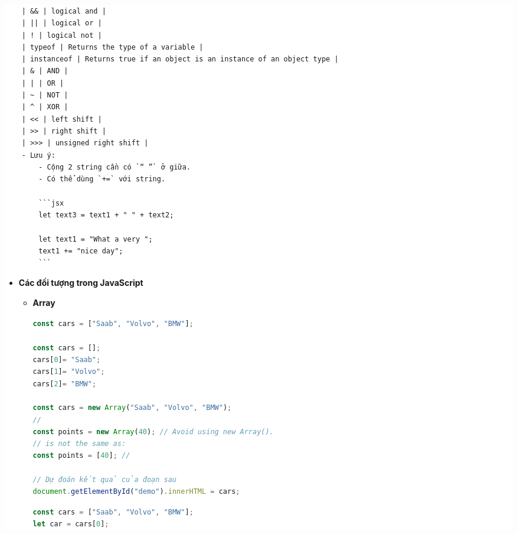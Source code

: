         | && | logical and |
        | || | logical or |
        | ! | logical not |
        | typeof | Returns the type of a variable |
        | instanceof | Returns true if an object is an instance of an object type |
        | & | AND |
        | | | OR |
        | ~ | NOT |
        | ^ | XOR |
        | << | left shift |
        | >> | right shift |
        | >>> | unsigned right shift |
        - Lưu ý:
            - Cộng 2 string cần có `“ ”` ở giữa.
            - Có thể dùng `+=` với string.
            
            ```jsx
            let text3 = text1 + " " + text2;
            
            let text1 = "What a very ";
            text1 += "nice day";
            ```
            
- **Các đối tượng trong JavaScript**
    - **Array**
        
        ```jsx
        const cars = ["Saab", "Volvo", "BMW"];
        
        const cars = [];
        cars[0]= "Saab";
        cars[1]= "Volvo";
        cars[2]= "BMW";
        
        const cars = new Array("Saab", "Volvo", "BMW");
        // 
        const points = new Array(40); // Avoid using new Array().
        // is not the same as:
        const points = [40]; // 
        
        // Dự đoán kết quả của đoạn sau
        document.getElementById("demo").innerHTML = cars;
        ```
        
        ```jsx
        const cars = ["Saab", "Volvo", "BMW"];
        let car = cars[0];
        ```
        